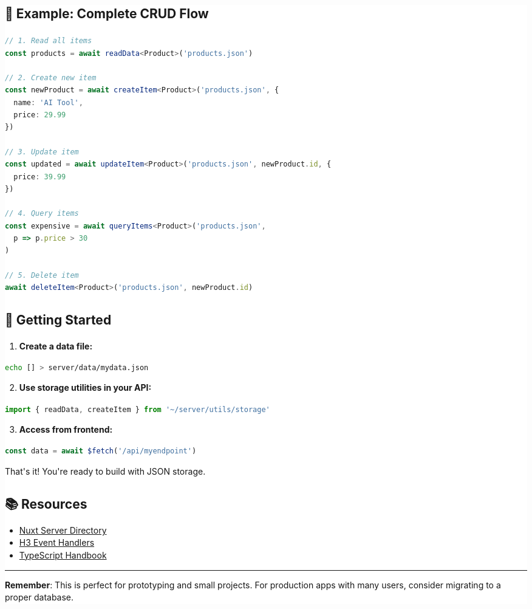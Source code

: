 ## 📝 Example: Complete CRUD Flow

```typescript
// 1. Read all items
const products = await readData<Product>('products.json')

// 2. Create new item
const newProduct = await createItem<Product>('products.json', {
  name: 'AI Tool',
  price: 29.99
})

// 3. Update item
const updated = await updateItem<Product>('products.json', newProduct.id, {
  price: 39.99
})

// 4. Query items
const expensive = await queryItems<Product>('products.json',
  p => p.price > 30
)

// 5. Delete item
await deleteItem<Product>('products.json', newProduct.id)
```

## 🚀 Getting Started

1. **Create a data file:**
```bash
echo [] > server/data/mydata.json
```

2. **Use storage utilities in your API:**
```typescript
import { readData, createItem } from '~/server/utils/storage'
```

3. **Access from frontend:**
```typescript
const data = await $fetch('/api/myendpoint')
```

That's it! You're ready to build with JSON storage.

## 📚 Resources

- [Nuxt Server Directory](https://nuxt.com/docs/guide/directory-structure/server)
- [H3 Event Handlers](https://h3.unjs.io/)
- [TypeScript Handbook](https://www.typescriptlang.org/docs/)

---

**Remember**: This is perfect for prototyping and small projects. For production apps with many users, consider migrating to a proper database.
